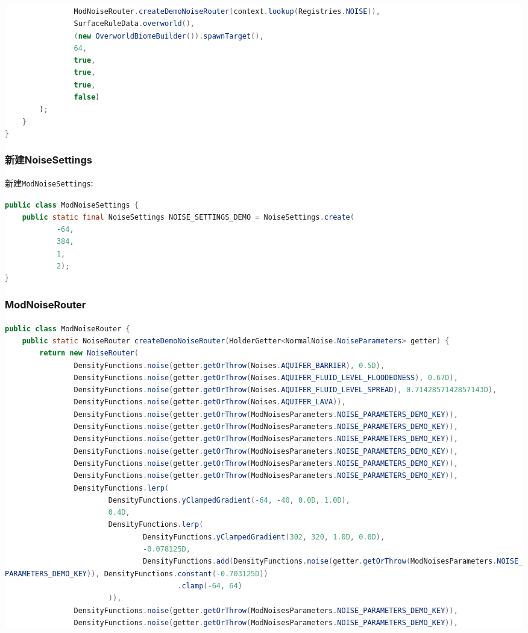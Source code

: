 ```java
                ModNoiseRouter.createDemoNoiseRouter(context.lookup(Registries.NOISE)),
                SurfaceRuleData.overworld(),
                (new OverworldBiomeBuilder()).spawnTarget(),
                64,
                true,
                true,
                true,
                false)
        );
    }
}
```
### 新建NoiseSettings
新建`ModNoiseSettings`:
```java
public class ModNoiseSettings {
    public static final NoiseSettings NOISE_SETTINGS_DEMO = NoiseSettings.create(
            -64,
            384,
            1,
            2);
}
```
### ModNoiseRouter
```java
public class ModNoiseRouter {
    public static NoiseRouter createDemoNoiseRouter(HolderGetter<NormalNoise.NoiseParameters> getter) {
        return new NoiseRouter(
                DensityFunctions.noise(getter.getOrThrow(Noises.AQUIFER_BARRIER), 0.5D),
                DensityFunctions.noise(getter.getOrThrow(Noises.AQUIFER_FLUID_LEVEL_FLOODEDNESS), 0.67D),
                DensityFunctions.noise(getter.getOrThrow(Noises.AQUIFER_FLUID_LEVEL_SPREAD), 0.7142857142857143D),
                DensityFunctions.noise(getter.getOrThrow(Noises.AQUIFER_LAVA)),
                DensityFunctions.noise(getter.getOrThrow(ModNoisesParameters.NOISE_PARAMETERS_DEMO_KEY)),
                DensityFunctions.noise(getter.getOrThrow(ModNoisesParameters.NOISE_PARAMETERS_DEMO_KEY)),
                DensityFunctions.noise(getter.getOrThrow(ModNoisesParameters.NOISE_PARAMETERS_DEMO_KEY)),
                DensityFunctions.noise(getter.getOrThrow(ModNoisesParameters.NOISE_PARAMETERS_DEMO_KEY)),
                DensityFunctions.noise(getter.getOrThrow(ModNoisesParameters.NOISE_PARAMETERS_DEMO_KEY)),
                DensityFunctions.noise(getter.getOrThrow(ModNoisesParameters.NOISE_PARAMETERS_DEMO_KEY)),
                DensityFunctions.lerp(
                        DensityFunctions.yClampedGradient(-64, -40, 0.0D, 1.0D),
                        0.4D,
                        DensityFunctions.lerp(
                                DensityFunctions.yClampedGradient(302, 320, 1.0D, 0.0D),
                                -0.078125D,
                                DensityFunctions.add(DensityFunctions.noise(getter.getOrThrow(ModNoisesParameters.NOISE_PARAMETERS_DEMO_KEY)), DensityFunctions.constant(-0.703125D))
                                        .clamp(-64, 64)
                        )),
                DensityFunctions.noise(getter.getOrThrow(ModNoisesParameters.NOISE_PARAMETERS_DEMO_KEY)),
                DensityFunctions.noise(getter.getOrThrow(ModNoisesParameters.NOISE_PARAMETERS_DEMO_KEY)),
```